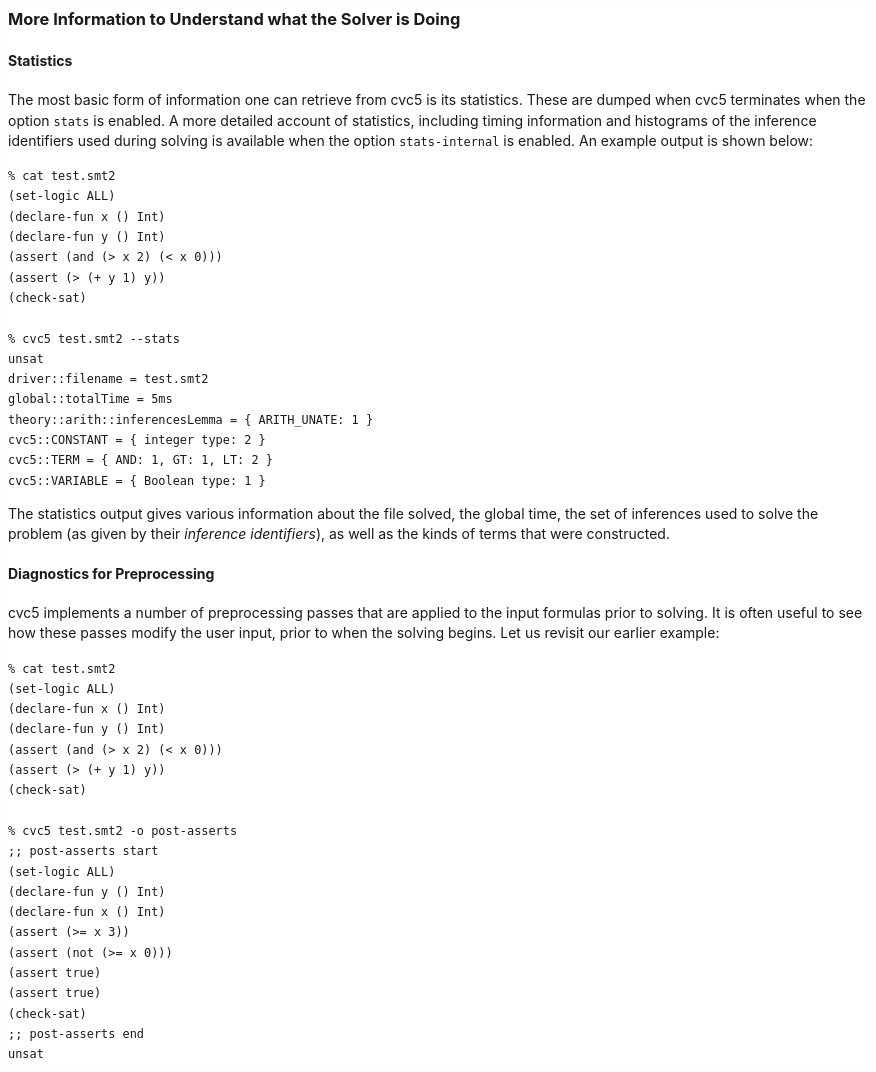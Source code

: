### More Information to Understand what the Solver is Doing

#### Statistics

The most basic form of information one can retrieve from cvc5 is its statistics.
These are dumped when cvc5 terminates when the option `stats` is enabled.
A more detailed account of statistics, including timing information and histograms of the inference identifiers used during solving is available when the option `stats-internal` is enabled.
An example output is shown below:

```
% cat test.smt2
(set-logic ALL)
(declare-fun x () Int)
(declare-fun y () Int)
(assert (and (> x 2) (< x 0)))
(assert (> (+ y 1) y))
(check-sat)

% cvc5 test.smt2 --stats 
unsat
driver::filename = test.smt2
global::totalTime = 5ms
theory::arith::inferencesLemma = { ARITH_UNATE: 1 }
cvc5::CONSTANT = { integer type: 2 }
cvc5::TERM = { AND: 1, GT: 1, LT: 2 }
cvc5::VARIABLE = { Boolean type: 1 }
```

The statistics output gives various information about the file solved, the global time, the set of inferences used to solve the problem (as given by their *inference identifiers*), as well as the kinds of terms that were constructed.

#### Diagnostics for Preprocessing

cvc5 implements a number of preprocessing passes that are applied to the input formulas prior to solving.
It is often useful to see how these passes modify the user input, prior to when the solving begins.
Let us revisit our earlier example:

```
% cat test.smt2
(set-logic ALL)
(declare-fun x () Int)
(declare-fun y () Int)
(assert (and (> x 2) (< x 0)))
(assert (> (+ y 1) y))
(check-sat)

% cvc5 test.smt2 -o post-asserts
;; post-asserts start
(set-logic ALL)
(declare-fun y () Int)
(declare-fun x () Int)
(assert (>= x 3))
(assert (not (>= x 0)))
(assert true)
(assert true)
(check-sat)
;; post-asserts end
unsat
```
